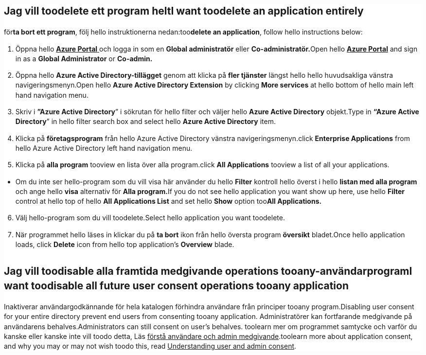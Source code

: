 ## <a name="i-want-toodelete-an-application-entirely"></a><span data-ttu-id="38f13-140">Jag vill toodelete ett program helt</span><span class="sxs-lookup"><span data-stu-id="38f13-140">I want toodelete an application entirely</span></span>

<span data-ttu-id="38f13-141">för**ta bort ett program**, följ hello instruktionerna nedan:</span><span class="sxs-lookup"><span data-stu-id="38f13-141">too**delete an application**, follow hello instructions below:</span></span>

1.  <span data-ttu-id="38f13-142">Öppna hello [ **Azure Portal** ](https://portal.azure.com/) och logga in som en **Global administratör** eller **Co-administratör.**</span><span class="sxs-lookup"><span data-stu-id="38f13-142">Open hello [**Azure Portal**](https://portal.azure.com/) and sign in as a **Global Administrator** or **Co-admin.**</span></span>

2.  <span data-ttu-id="38f13-143">Öppna hello **Azure Active Directory-tillägget** genom att klicka på **fler tjänster** längst hello hello huvudsakliga vänstra navigeringsmenyn.</span><span class="sxs-lookup"><span data-stu-id="38f13-143">Open hello **Azure Active Directory Extension** by clicking **More services** at hello bottom of hello main left hand navigation menu.</span></span>

3.  <span data-ttu-id="38f13-144">Skriv i **”Azure Active Directory**” i sökrutan för hello filter och väljer hello **Azure Active Directory** objekt.</span><span class="sxs-lookup"><span data-stu-id="38f13-144">Type in **“Azure Active Directory**” in hello filter search box and select hello **Azure Active Directory** item.</span></span>

4.  <span data-ttu-id="38f13-145">Klicka på **företagsprogram** från hello Azure Active Directory vänstra navigeringsmenyn.</span><span class="sxs-lookup"><span data-stu-id="38f13-145">click **Enterprise Applications** from hello Azure Active Directory left hand navigation menu.</span></span>

5.  <span data-ttu-id="38f13-146">Klicka på **alla program** tooview en lista över alla program.</span><span class="sxs-lookup"><span data-stu-id="38f13-146">click **All Applications** tooview a list of all your applications.</span></span>

  * <span data-ttu-id="38f13-147">Om du inte ser hello-program som du vill visa här använder du hello **Filter** kontroll hello överst i hello **listan med alla program** och ange hello **visa** alternativ för **Alla program.**</span><span class="sxs-lookup"><span data-stu-id="38f13-147">If you do not see hello application you want show up here, use hello **Filter** control at hello top of hello **All Applications List** and set hello **Show** option too**All Applications.**</span></span>

6.  <span data-ttu-id="38f13-148">Välj hello-program som du vill toodelete.</span><span class="sxs-lookup"><span data-stu-id="38f13-148">Select hello application you want toodelete.</span></span>

7.  <span data-ttu-id="38f13-149">När programmet hello läses in klickar du på **ta bort** ikon från hello översta program **översikt** bladet.</span><span class="sxs-lookup"><span data-stu-id="38f13-149">Once hello application loads, click **Delete** icon from hello top application’s **Overview** blade.</span></span>

## <a name="i-want-toodisable-all-future-user-consent-operations-tooany-application"></a><span data-ttu-id="38f13-150">Jag vill toodisable alla framtida medgivande operations tooany-användarprogram</span><span class="sxs-lookup"><span data-stu-id="38f13-150">I want toodisable all future user consent operations tooany application</span></span>

<span data-ttu-id="38f13-151">Inaktiverar användargodkännande för hela katalogen förhindra användare från principer tooany program.</span><span class="sxs-lookup"><span data-stu-id="38f13-151">Disabling user consent for your entire directory prevent end users from consenting tooany application.</span></span> <span data-ttu-id="38f13-152">Administratörer kan fortfarande medgivande på användarens behalves.</span><span class="sxs-lookup"><span data-stu-id="38f13-152">Administrators can still consent on user’s behalves.</span></span> <span data-ttu-id="38f13-153">toolearn mer om programmet samtycke och varför du kanske eller kanske inte vill toodo detta, Läs [förstå användare och admin medgivande](https://docs.microsoft.com/azure/active-directory/develop/active-directory-devhowto-multi-tenant-overview#understanding-user-and-admin-consent).</span><span class="sxs-lookup"><span data-stu-id="38f13-153">toolearn more about application consent, and why you may or may not wish toodo this, read [Understanding user and admin consent](https://docs.microsoft.com/azure/active-directory/develop/active-directory-devhowto-multi-tenant-overview#understanding-user-and-admin-consent).</span></span>
